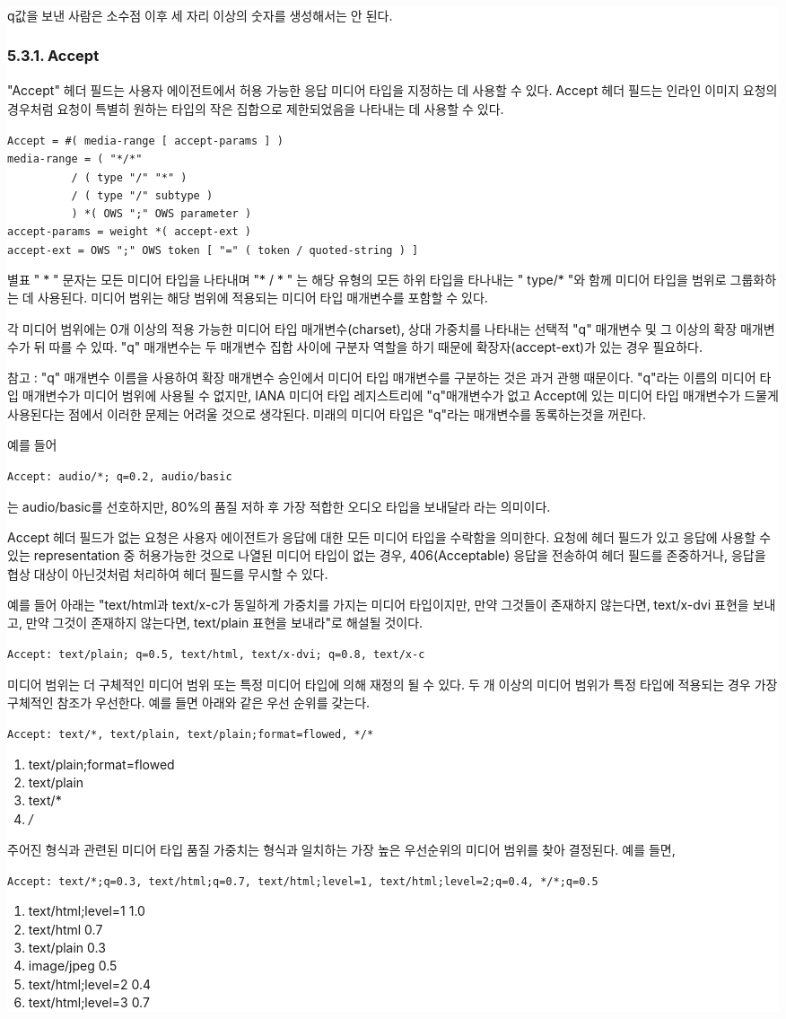 q값을 보낸 사람은 소수점 이후 세 자리 이상의 숫자를 생성해서는 안 된다.

### 5.3.1. Accept
"Accept" 헤더 필드는 사용자 에이전트에서 허용 가능한 응답 미디어 타입을 지정하는 데 사용할 수 있다. 
Accept 헤더 필드는 인라인 이미지 요청의 경우처럼 요청이 특별히 원하는 타입의 작은 집합으로 제한되었음을 나타내는 데 사용할 수 있다.

```
Accept = #( media-range [ accept-params ] )
media-range = ( "*/*"
          / ( type "/" "*" )
          / ( type "/" subtype )
          ) *( OWS ";" OWS parameter ) 
accept-params = weight *( accept-ext )
accept-ext = OWS ";" OWS token [ "=" ( token / quoted-string ) ]
```

별표 " * " 문자는 모든 미디어 타입을 나타내며 "* / * " 는 해당 유형의 모든 하위 타입을 타나내는 " type/* "와 함께 미디어 타입을 범위로 그룹화하는 데 사용된다.
미디어 범위는 해당 범위에 적용되는 미디어 타입 매개변수를 포함할 수 있다.

각 미디어 범위에는 0개 이상의 적용 가능한 미디어 타입 매개변수(charset), 상대 가중치를 나타내는 선택적 "q" 매개변수 및 그 이상의 확장 매개변수가 뒤 따를 수 있따.
"q" 매개변수는 두 매개변수 집합 사이에 구분자 역할을 하기 때문에 확장자(accept-ext)가 있는 경우 필요하다.

참고 : "q" 매개변수 이름을 사용하여 확장 매개변수 승인에서 미디어 타입 매개변수를 구분하는 것은 과거 관행 때문이다. "q"라는 이름의 미디어 타입 매개변수가 
미디어 범위에 사용될 수 없지만, IANA 미디어 타입 레지스트리에 "q"매개변수가 없고 Accept에 있는 미디어 타입 매개변수가 드물게 사용된다는 점에서 이러한 문제는 
어려울 것으로 생각된다. 미래의 미디어 타입은 "q"라는 매개변수를 동록하는것을 꺼린다.

예를 들어
```
Accept: audio/*; q=0.2, audio/basic
```
는 audio/basic를 선호하지만, 80%의 품질 저하 후 가장 적합한 오디오 타입을 보내달라 라는 의미이다.

Accept 헤더 필드가 없는 요청은 사용자 에이전트가 응답에 대한 모든 미디어 타입을 수락함을 의미한다.
요청에 헤더 필드가 있고 응답에 사용할 수 있는 representation 중 허용가능한 것으로 나열된 미디어 타입이 없는 경우, 
406(Acceptable) 응답을 전송하여 헤더 필드를 존중하거나, 응답을 협상 대상이 아닌것처럼 처리하여 헤더 필드를 무시할 수 있다.

예를 들어 아래는 "text/html과 text/x-c가 동일하게 가중치를 가지는 미디어 타입이지만, 만약 그것들이 존재하지 않는다면,
text/x-dvi 표현을 보내고, 만약 그것이 존재하지 않는다면, text/plain 표현을 보내라"로 해설될 것이다.
```
Accept: text/plain; q=0.5, text/html, text/x-dvi; q=0.8, text/x-c
```

미디어 범위는 더 구체적인 미디어 범위 또는 특정 미디어 타입에 의해 재정의 될 수 있다. 두 개 이상의 미디어 범위가 특정 타입에 적용되는 경우 
가장 구체적인 참조가 우선한다. 예를 들면 아래와 같은 우선 순위를 갖는다.
```
Accept: text/*, text/plain, text/plain;format=flowed, */*
```
1. text/plain;format=flowed
2. text/plain
3. text/*
4. */*

주어진 형식과 관련된 미디어 타입 품질 가중치는 형식과 일치하는 가장 높은 우선순위의 미디어 범위를 찾아 결정된다.
예를 들면, 
```
Accept: text/*;q=0.3, text/html;q=0.7, text/html;level=1, text/html;level=2;q=0.4, */*;q=0.5
```
1. text/html;level=1    1.0
2. text/html            0.7
3. text/plain           0.3
4. image/jpeg           0.5
5. text/html;level=2    0.4
6. text/html;level=3    0.7
